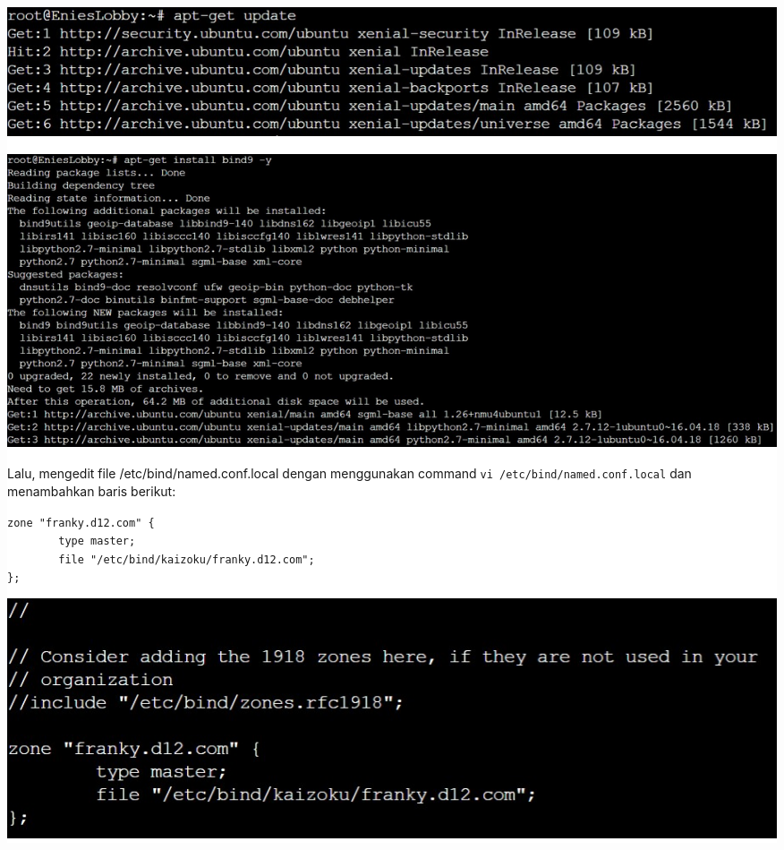 ![alt text](https://github.com/rizkywidodo/Jarkom-Modul-2-D12-2021/blob/main/images/2_1.jpg?raw=true)

![alt text](https://github.com/rizkywidodo/Jarkom-Modul-2-D12-2021/blob/main/images/2_2.jpg?raw=true)

Lalu, mengedit file /etc/bind/named.conf.local dengan menggunakan command `vi /etc/bind/named.conf.local` dan menambahkan baris berikut:
```
zone "franky.d12.com" {
        type master;
        file "/etc/bind/kaizoku/franky.d12.com";
};
```

![alt text](https://github.com/rizkywidodo/Jarkom-Modul-2-D12-2021/blob/main/images/2_3.jpg?raw=true)
